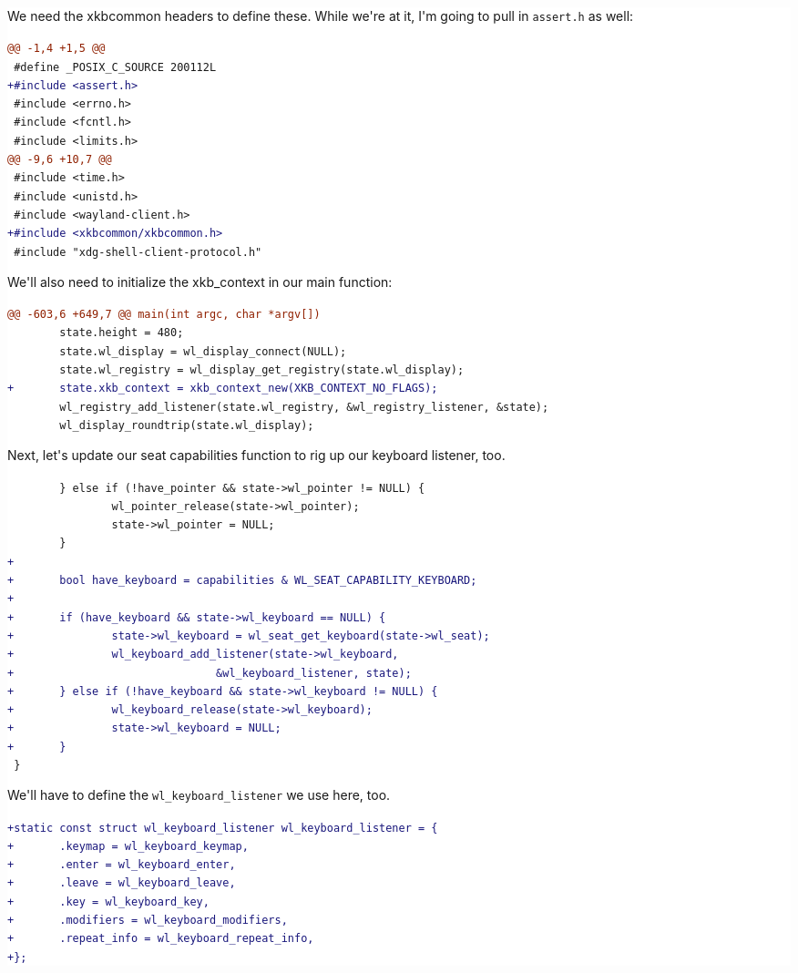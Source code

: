 We need the xkbcommon headers to define these. While we're at it, I'm going to
pull in `assert.h` as well:

```diff
@@ -1,4 +1,5 @@
 #define _POSIX_C_SOURCE 200112L
+#include <assert.h>
 #include <errno.h>
 #include <fcntl.h>
 #include <limits.h>
@@ -9,6 +10,7 @@
 #include <time.h>
 #include <unistd.h>
 #include <wayland-client.h>
+#include <xkbcommon/xkbcommon.h>
 #include "xdg-shell-client-protocol.h"
```

We'll also need to initialize the xkb_context in our main function:

```diff
@@ -603,6 +649,7 @@ main(int argc, char *argv[])
        state.height = 480;
        state.wl_display = wl_display_connect(NULL);
        state.wl_registry = wl_display_get_registry(state.wl_display);
+       state.xkb_context = xkb_context_new(XKB_CONTEXT_NO_FLAGS);
        wl_registry_add_listener(state.wl_registry, &wl_registry_listener, &state);
        wl_display_roundtrip(state.wl_display);
```

Next, let's update our seat capabilities function to rig up our keyboard
listener, too.

```diff
        } else if (!have_pointer && state->wl_pointer != NULL) {
                wl_pointer_release(state->wl_pointer);
                state->wl_pointer = NULL;
        }
+
+       bool have_keyboard = capabilities & WL_SEAT_CAPABILITY_KEYBOARD;
+
+       if (have_keyboard && state->wl_keyboard == NULL) {
+               state->wl_keyboard = wl_seat_get_keyboard(state->wl_seat);
+               wl_keyboard_add_listener(state->wl_keyboard,
+                               &wl_keyboard_listener, state);
+       } else if (!have_keyboard && state->wl_keyboard != NULL) {
+               wl_keyboard_release(state->wl_keyboard);
+               state->wl_keyboard = NULL;
+       }
 }
```

We'll have to define the `wl_keyboard_listener` we use here, too.

```diff
+static const struct wl_keyboard_listener wl_keyboard_listener = {
+       .keymap = wl_keyboard_keymap,
+       .enter = wl_keyboard_enter,
+       .leave = wl_keyboard_leave,
+       .key = wl_keyboard_key,
+       .modifiers = wl_keyboard_modifiers,
+       .repeat_info = wl_keyboard_repeat_info,
+};
```
